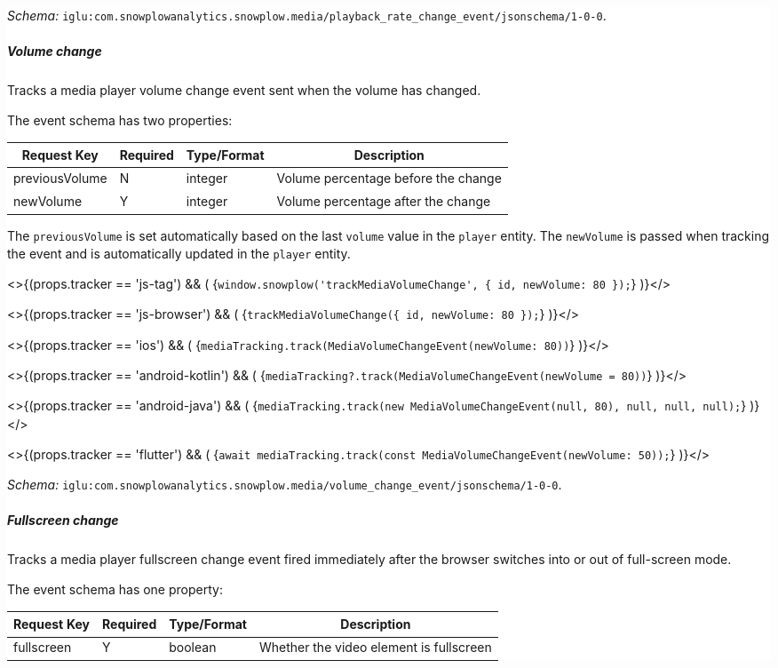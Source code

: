 *Schema:*
`iglu:com.snowplowanalytics.snowplow.media/playback_rate_change_event/jsonschema/1-0-0`.

##### Volume change

Tracks a media player volume change event sent when the volume has changed.

The event schema has two properties:

| Request Key    | Required | Type/Format | Description                         |
| -------------- | -------- | ----------- | ----------------------------------- |
| previousVolume | N        | integer     | Volume percentage before the change |
| newVolume      | Y        | integer     | Volume percentage after the change  |

The `previousVolume` is set automatically based on the last `volume` value in the `player` entity.
The `newVolume` is passed when tracking the event and is automatically updated in the `player` entity.

<>{(props.tracker == 'js-tag') && (<CodeBlock language="javascript">
{`window.snowplow('trackMediaVolumeChange', { id, newVolume: 80 });`}
</CodeBlock>)}</>

<>{(props.tracker == 'js-browser') && (<CodeBlock language="javascript">
{`trackMediaVolumeChange({ id, newVolume: 80 });`}
</CodeBlock>)}</>

<>{(props.tracker == 'ios') && (<CodeBlock language="swift">
{`mediaTracking.track(MediaVolumeChangeEvent(newVolume: 80))`}
</CodeBlock>)}</>

<>{(props.tracker == 'android-kotlin') && (<CodeBlock language="kotlin">
{`mediaTracking?.track(MediaVolumeChangeEvent(newVolume = 80))`}
</CodeBlock>)}</>

<>{(props.tracker == 'android-java') && (<CodeBlock language="java">
{`mediaTracking.track(new MediaVolumeChangeEvent(null, 80), null, null, null);`}
</CodeBlock>)}</>

<>{(props.tracker == 'flutter') && (<CodeBlock language="dart">
{`await mediaTracking.track(const MediaVolumeChangeEvent(newVolume: 50));`}
</CodeBlock>)}</>

*Schema:*
`iglu:com.snowplowanalytics.snowplow.media/volume_change_event/jsonschema/1-0-0`.

##### Fullscreen change

Tracks a media player fullscreen change event fired immediately after the browser switches into or out of full-screen mode.

The event schema has one property:

| Request Key | Required | Type/Format | Description                             |
| ----------- | -------- | ----------- | --------------------------------------- |
| fullscreen  | Y        | boolean     | Whether the video element is fullscreen |
